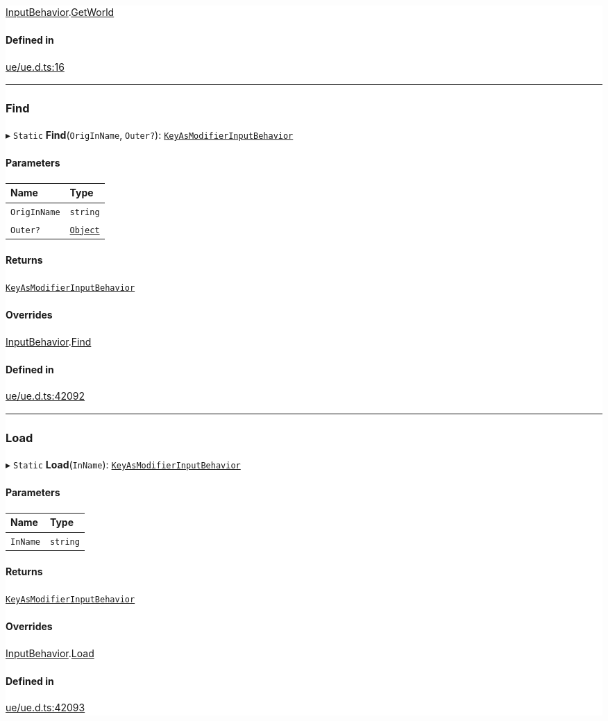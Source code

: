 [InputBehavior](ue_ue.InputBehavior.md).[GetWorld](ue_ue.InputBehavior.md#getworld)

#### Defined in

[ue/ue.d.ts:16](https://github.com/YugMetaverse/yug_typings/blob/b7d9b19/ue/ue.d.ts#L16)

___

### Find

▸ `Static` **Find**(`OrigInName`, `Outer?`): [`KeyAsModifierInputBehavior`](ue_ue.KeyAsModifierInputBehavior.md)

#### Parameters

| Name | Type |
| :------ | :------ |
| `OrigInName` | `string` |
| `Outer?` | [`Object`](ue_ue.Object.md) |

#### Returns

[`KeyAsModifierInputBehavior`](ue_ue.KeyAsModifierInputBehavior.md)

#### Overrides

[InputBehavior](ue_ue.InputBehavior.md).[Find](ue_ue.InputBehavior.md#find)

#### Defined in

[ue/ue.d.ts:42092](https://github.com/YugMetaverse/yug_typings/blob/b7d9b19/ue/ue.d.ts#L42092)

___

### Load

▸ `Static` **Load**(`InName`): [`KeyAsModifierInputBehavior`](ue_ue.KeyAsModifierInputBehavior.md)

#### Parameters

| Name | Type |
| :------ | :------ |
| `InName` | `string` |

#### Returns

[`KeyAsModifierInputBehavior`](ue_ue.KeyAsModifierInputBehavior.md)

#### Overrides

[InputBehavior](ue_ue.InputBehavior.md).[Load](ue_ue.InputBehavior.md#load)

#### Defined in

[ue/ue.d.ts:42093](https://github.com/YugMetaverse/yug_typings/blob/b7d9b19/ue/ue.d.ts#L42093)
